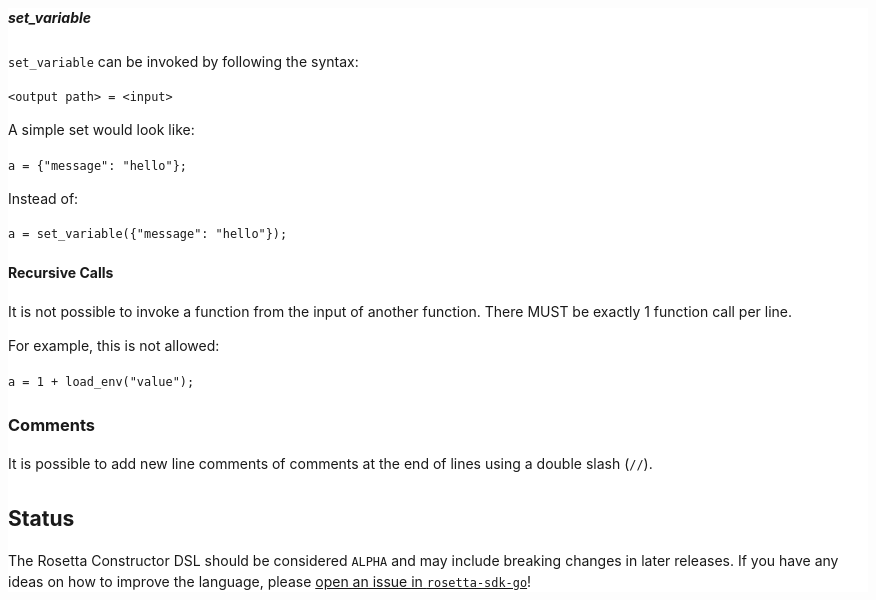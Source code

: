 ##### set_variable
`set_variable` can be invoked by following the syntax:
```text
<output path> = <input>
```

A simple set would look like:
```text
a = {"message": "hello"};
```

Instead of:
```text
a = set_variable({"message": "hello"});
```

#### Recursive Calls
It is not possible to invoke a function from the input of another function. There
MUST be exactly 1 function call per line.

For example, this is not allowed:
```text
a = 1 + load_env("value");
```

### Comments
It is possible to add new line comments of comments at the end of lines
using a double slash (`//`).

## Status
The Rosetta Constructor DSL should be considered `ALPHA` and may
include breaking changes in later releases. If you have any ideas on how to improve
the language, please
[open an issue in `rosetta-sdk-go`](https://github.com/sidhujag/rosetta-sdk-go/issues)!
